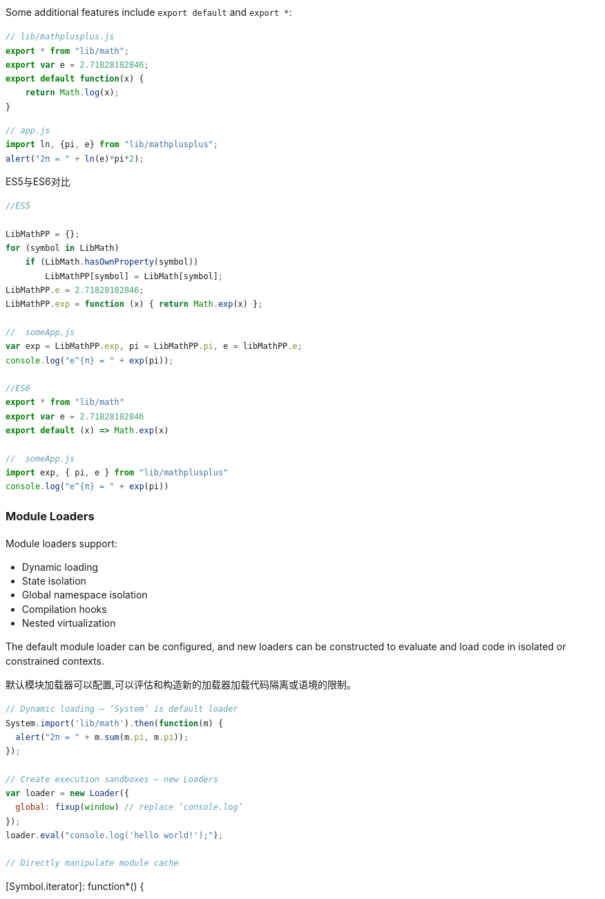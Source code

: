 Some additional features include `export default` and `export *`:

```JavaScript
// lib/mathplusplus.js
export * from "lib/math";
export var e = 2.71828182846;
export default function(x) {
    return Math.log(x);
}
```
```JavaScript
// app.js
import ln, {pi, e} from "lib/mathplusplus";
alert("2π = " + ln(e)*pi*2);
```
ES5与ES6对比

```JavaScript
//ES5

LibMathPP = {};
for (symbol in LibMath)
    if (LibMath.hasOwnProperty(symbol))
        LibMathPP[symbol] = LibMath[symbol];
LibMathPP.e = 2.71828182846;
LibMathPP.exp = function (x) { return Math.exp(x) };

//  someApp.js
var exp = LibMathPP.exp, pi = LibMathPP.pi, e = libMathPP.e;
console.log("e^{π} = " + exp(pi));

//ES6
export * from "lib/math"
export var e = 2.71828182846
export default (x) => Math.exp(x)

//  someApp.js
import exp, { pi, e } from "lib/mathplusplus"
console.log("e^{π} = " + exp(pi))
```
### Module Loaders
Module loaders support:
- Dynamic loading
- State isolation
- Global namespace isolation
- Compilation hooks
- Nested virtualization

The default module loader can be configured, and new loaders can be constructed to evaluate and load code in isolated or constrained contexts.

默认模块加载器可以配置,可以评估和构造新的加载器加载代码隔离或语境的限制。

```JavaScript
// Dynamic loading – ‘System’ is default loader
System.import('lib/math').then(function(m) {
  alert("2π = " + m.sum(m.pi, m.pi));
});

// Create execution sandboxes – new Loaders
var loader = new Loader({
  global: fixup(window) // replace ‘console.log’
});
loader.eval("console.log('hello world!');");

// Directly manipulate module cache
```

  [Symbol.iterator]: function*() {